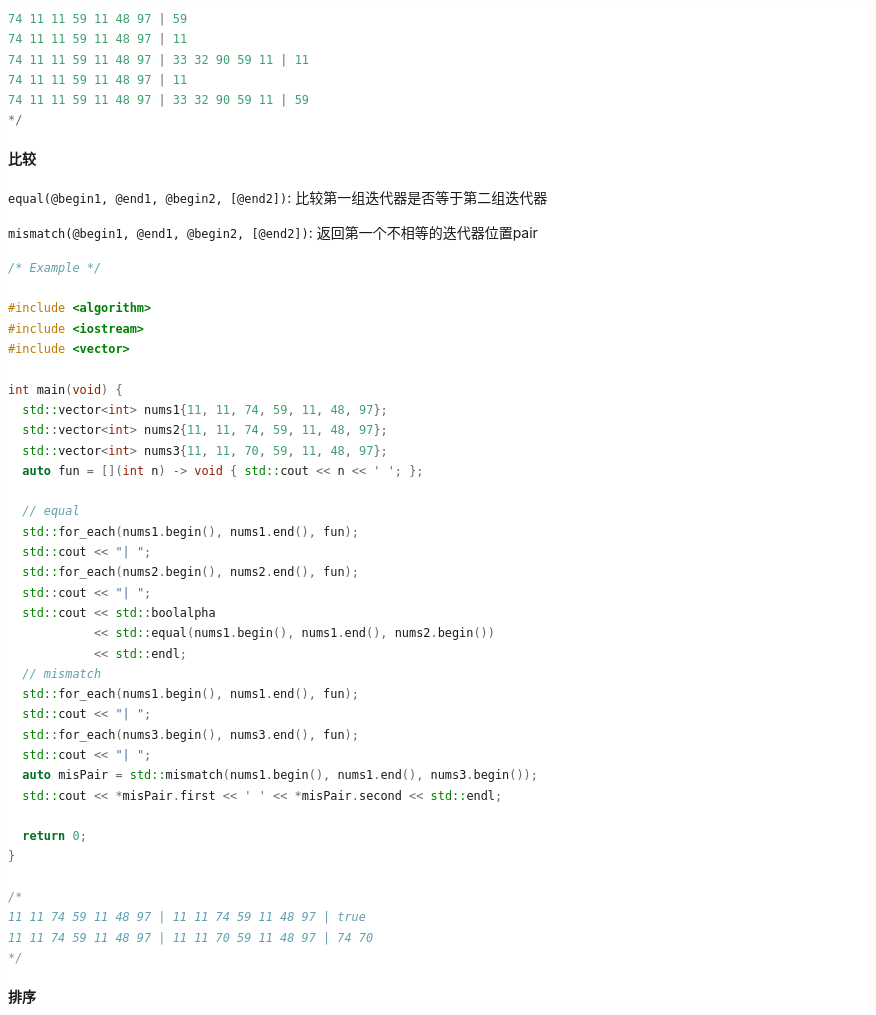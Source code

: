 ```cpp
74 11 11 59 11 48 97 | 59
74 11 11 59 11 48 97 | 11
74 11 11 59 11 48 97 | 33 32 90 59 11 | 11
74 11 11 59 11 48 97 | 11
74 11 11 59 11 48 97 | 33 32 90 59 11 | 59
*/
```

#### 比较

`equal(@begin1, @end1, @begin2, [@end2])`: 比较第一组迭代器是否等于第二组迭代器

`mismatch(@begin1, @end1, @begin2, [@end2])`: 返回第一个不相等的迭代器位置pair

```cpp
/* Example */

#include <algorithm>
#include <iostream>
#include <vector>

int main(void) {
  std::vector<int> nums1{11, 11, 74, 59, 11, 48, 97};
  std::vector<int> nums2{11, 11, 74, 59, 11, 48, 97};
  std::vector<int> nums3{11, 11, 70, 59, 11, 48, 97};
  auto fun = [](int n) -> void { std::cout << n << ' '; };

  // equal
  std::for_each(nums1.begin(), nums1.end(), fun);
  std::cout << "| ";
  std::for_each(nums2.begin(), nums2.end(), fun);
  std::cout << "| ";
  std::cout << std::boolalpha
            << std::equal(nums1.begin(), nums1.end(), nums2.begin())
            << std::endl;
  // mismatch
  std::for_each(nums1.begin(), nums1.end(), fun);
  std::cout << "| ";
  std::for_each(nums3.begin(), nums3.end(), fun);
  std::cout << "| ";
  auto misPair = std::mismatch(nums1.begin(), nums1.end(), nums3.begin());
  std::cout << *misPair.first << ' ' << *misPair.second << std::endl;

  return 0;
}

/*
11 11 74 59 11 48 97 | 11 11 74 59 11 48 97 | true
11 11 74 59 11 48 97 | 11 11 70 59 11 48 97 | 74 70
*/
```

#### 排序
